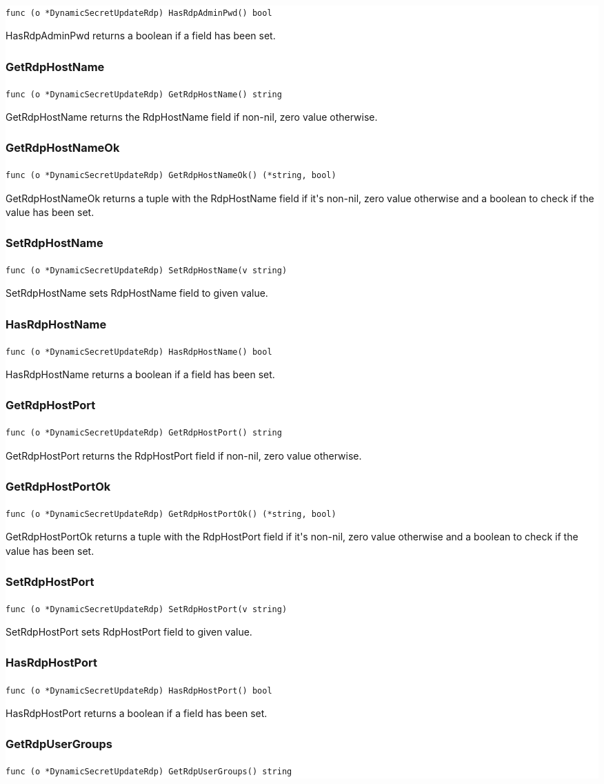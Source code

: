 `func (o *DynamicSecretUpdateRdp) HasRdpAdminPwd() bool`

HasRdpAdminPwd returns a boolean if a field has been set.

### GetRdpHostName

`func (o *DynamicSecretUpdateRdp) GetRdpHostName() string`

GetRdpHostName returns the RdpHostName field if non-nil, zero value otherwise.

### GetRdpHostNameOk

`func (o *DynamicSecretUpdateRdp) GetRdpHostNameOk() (*string, bool)`

GetRdpHostNameOk returns a tuple with the RdpHostName field if it's non-nil, zero value otherwise
and a boolean to check if the value has been set.

### SetRdpHostName

`func (o *DynamicSecretUpdateRdp) SetRdpHostName(v string)`

SetRdpHostName sets RdpHostName field to given value.

### HasRdpHostName

`func (o *DynamicSecretUpdateRdp) HasRdpHostName() bool`

HasRdpHostName returns a boolean if a field has been set.

### GetRdpHostPort

`func (o *DynamicSecretUpdateRdp) GetRdpHostPort() string`

GetRdpHostPort returns the RdpHostPort field if non-nil, zero value otherwise.

### GetRdpHostPortOk

`func (o *DynamicSecretUpdateRdp) GetRdpHostPortOk() (*string, bool)`

GetRdpHostPortOk returns a tuple with the RdpHostPort field if it's non-nil, zero value otherwise
and a boolean to check if the value has been set.

### SetRdpHostPort

`func (o *DynamicSecretUpdateRdp) SetRdpHostPort(v string)`

SetRdpHostPort sets RdpHostPort field to given value.

### HasRdpHostPort

`func (o *DynamicSecretUpdateRdp) HasRdpHostPort() bool`

HasRdpHostPort returns a boolean if a field has been set.

### GetRdpUserGroups

`func (o *DynamicSecretUpdateRdp) GetRdpUserGroups() string`
